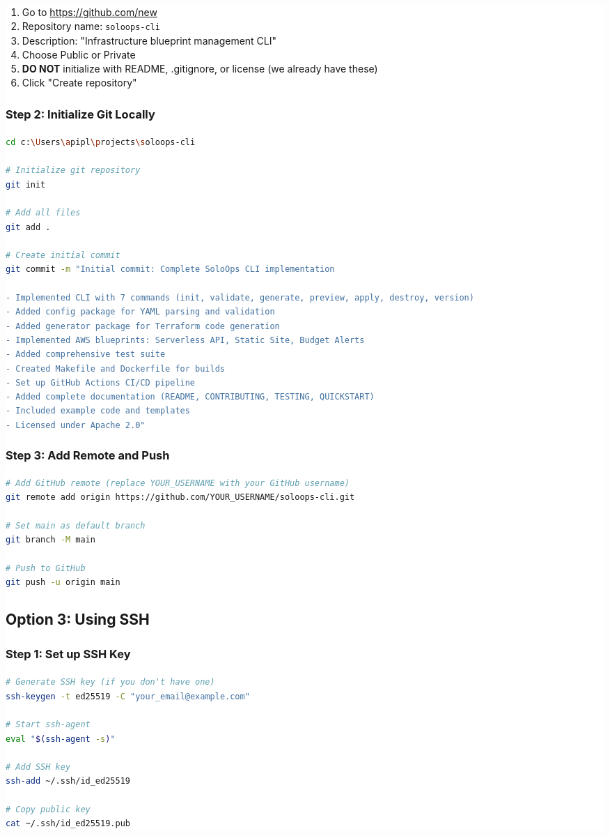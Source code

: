 1. Go to https://github.com/new
2. Repository name: `soloops-cli`
3. Description: "Infrastructure blueprint management CLI"
4. Choose Public or Private
5. **DO NOT** initialize with README, .gitignore, or license (we already have these)
6. Click "Create repository"

### Step 2: Initialize Git Locally

```bash
cd c:\Users\apipl\projects\soloops-cli

# Initialize git repository
git init

# Add all files
git add .

# Create initial commit
git commit -m "Initial commit: Complete SoloOps CLI implementation

- Implemented CLI with 7 commands (init, validate, generate, preview, apply, destroy, version)
- Added config package for YAML parsing and validation
- Added generator package for Terraform code generation
- Implemented AWS blueprints: Serverless API, Static Site, Budget Alerts
- Added comprehensive test suite
- Created Makefile and Dockerfile for builds
- Set up GitHub Actions CI/CD pipeline
- Added complete documentation (README, CONTRIBUTING, TESTING, QUICKSTART)
- Included example code and templates
- Licensed under Apache 2.0"
```

### Step 3: Add Remote and Push

```bash
# Add GitHub remote (replace YOUR_USERNAME with your GitHub username)
git remote add origin https://github.com/YOUR_USERNAME/soloops-cli.git

# Set main as default branch
git branch -M main

# Push to GitHub
git push -u origin main
```

## Option 3: Using SSH

### Step 1: Set up SSH Key

```bash
# Generate SSH key (if you don't have one)
ssh-keygen -t ed25519 -C "your_email@example.com"

# Start ssh-agent
eval "$(ssh-agent -s)"

# Add SSH key
ssh-add ~/.ssh/id_ed25519

# Copy public key
cat ~/.ssh/id_ed25519.pub
```
